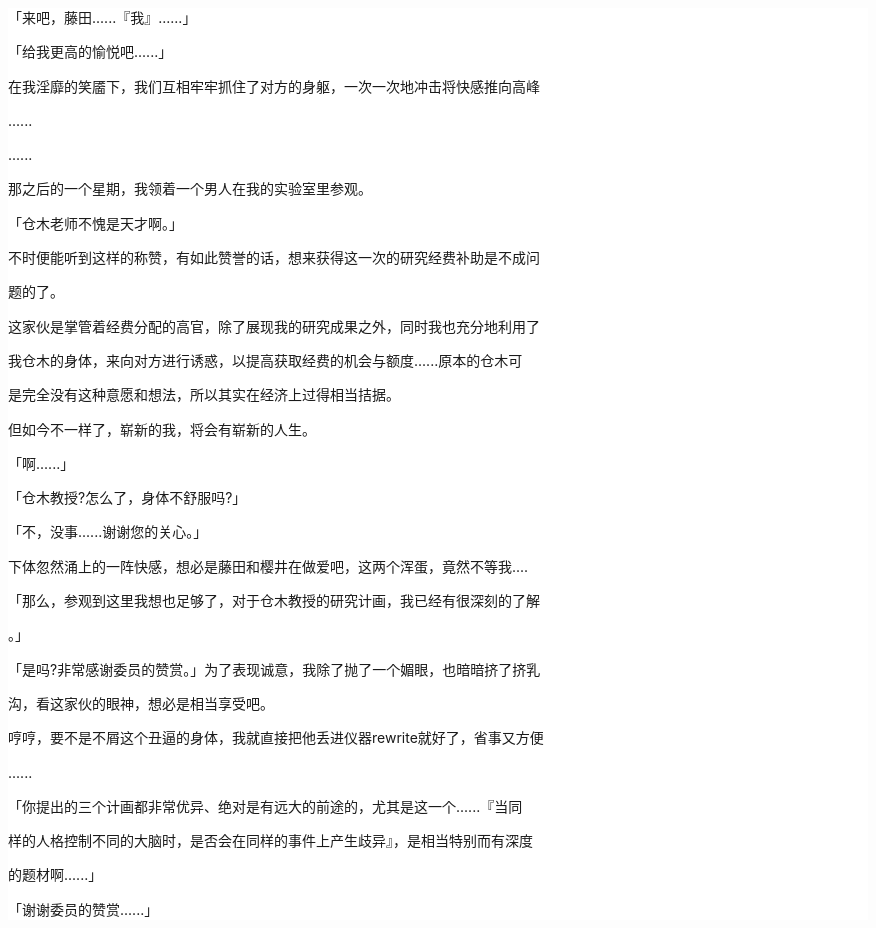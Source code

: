 

「来吧，藤田......『我』......」

「给我更高的愉悦吧......」



在我淫靡的笑靥下，我们互相牢牢抓住了对方的身躯，一次一次地冲击将快感推向高峰

......



......

那之后的一个星期，我领着一个男人在我的实验室里参观。

「仓木老师不愧是天才啊。」



不时便能听到这样的称赞，有如此赞誉的话，想来获得这一次的研究经费补助是不成问

题的了。

这家伙是掌管着经费分配的高官，除了展现我的研究成果之外，同时我也充分地利用了

我仓木的身体，来向对方进行诱惑，以提高获取经费的机会与额度......原本的仓木可

是完全没有这种意愿和想法，所以其实在经济上过得相当拮据。

但如今不一样了，崭新的我，将会有崭新的人生。

「啊......」



「仓木教授?怎么了，身体不舒服吗?」



「不，没事......谢谢您的关心。」



下体忽然涌上的一阵快感，想必是藤田和樱井在做爱吧，这两个浑蛋，竟然不等我....

「那么，参观到这里我想也足够了，对于仓木教授的研究计画，我已经有很深刻的了解

。」

「是吗?非常感谢委员的赞赏。」为了表现诚意，我除了抛了一个媚眼，也暗暗挤了挤乳

沟，看这家伙的眼神，想必是相当享受吧。

哼哼，要不是不屑这个丑逼的身体，我就直接把他丢进仪器rewrite就好了，省事又方便

......



「你提出的三个计画都非常优异、绝对是有远大的前途的，尤其是这一个......『当同

样的人格控制不同的大脑时，是否会在同样的事件上产生歧异』，是相当特别而有深度

的题材啊......」



「谢谢委员的赞赏......」
